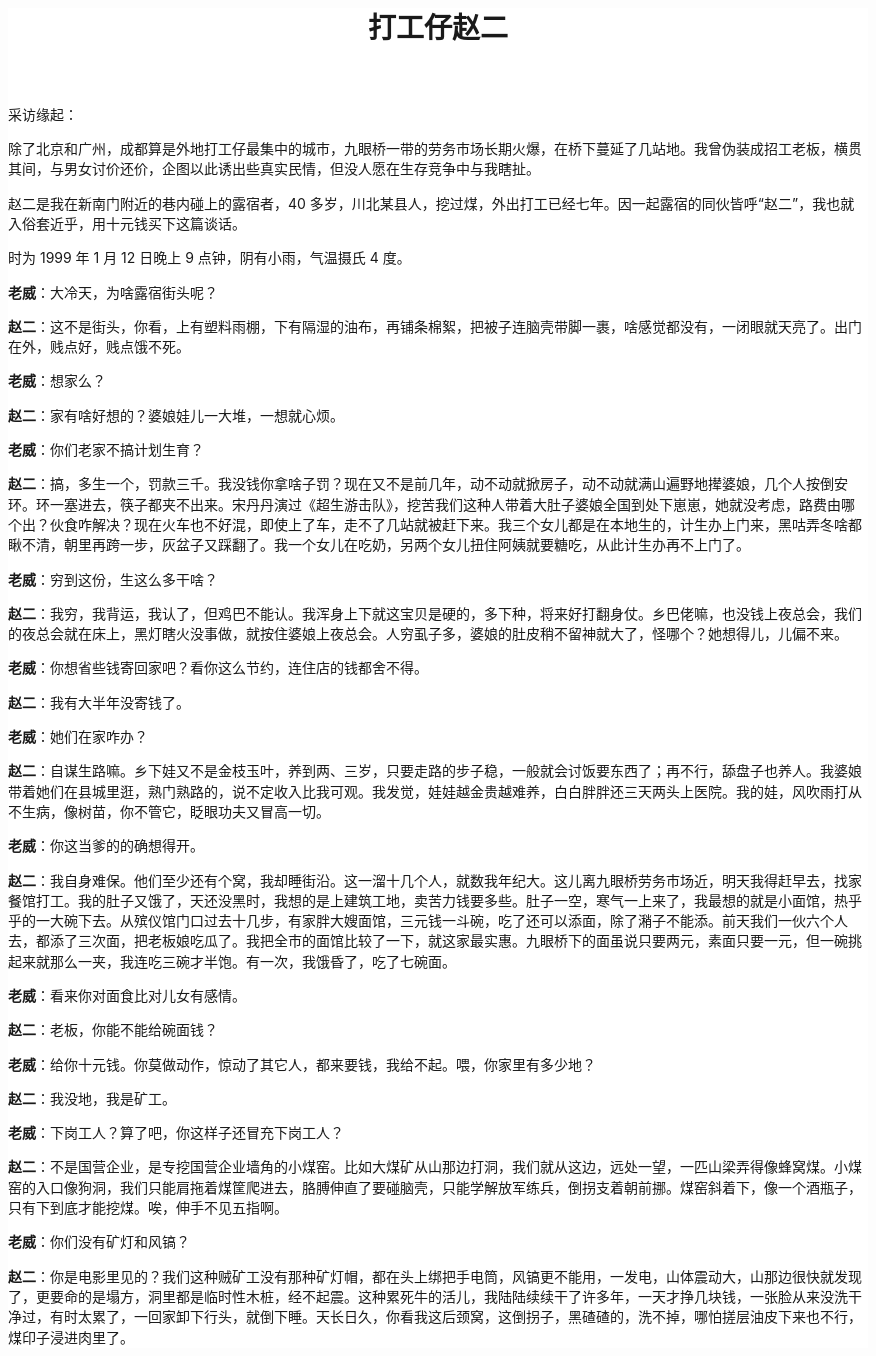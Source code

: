 ﻿---
title: 打工仔赵二
---

采访缘起：

除了北京和广州，成都算是外地打工仔最集中的城市，九眼桥一带的劳务市场长期火爆，在桥下蔓延了几站地。我曾伪装成招工老板，横贯其间，与男女讨价还价，企图以此诱出些真实民情，但没人愿在生存竞争中与我瞎扯。

赵二是我在新南门附近的巷内碰上的露宿者，40 多岁，川北某县人，挖过煤，外出打工已经七年。因一起露宿的同伙皆呼“赵二”，我也就入俗套近乎，用十元钱买下这篇谈话。

时为 1999 年 1 月 12 日晚上 9 点钟，阴有小雨，气温摄氏 4 度。

**老威**：大冷天，为啥露宿街头呢？

**赵二**：这不是街头，你看，上有塑料雨棚，下有隔湿的油布，再铺条棉絮，把被子连脑壳带脚一裹，啥感觉都没有，一闭眼就天亮了。出门在外，贱点好，贱点饿不死。

**老威**：想家么？

**赵二**：家有啥好想的？婆娘娃儿一大堆，一想就心烦。

**老威**：你们老家不搞计划生育？

**赵二**：搞，多生一个，罚款三千。我没钱你拿啥子罚？现在又不是前几年，动不动就掀房子，动不动就满山遍野地撵婆娘，几个人按倒安环。环一塞进去，筷子都夹不出来。宋丹丹演过《超生游击队》，挖苦我们这种人带着大肚子婆娘全国到处下崽崽，她就没考虑，路费由哪个出？伙食咋解决？现在火车也不好混，即使上了车，走不了几站就被赶下来。我三个女儿都是在本地生的，计生办上门来，黑咕弄冬啥都瞅不清，朝里再跨一步，灰盆子又踩翻了。我一个女儿在吃奶，另两个女儿扭住阿姨就要糖吃，从此计生办再不上门了。

**老威**：穷到这份，生这么多干啥？

**赵二**：我穷，我背运，我认了，但鸡巴不能认。我浑身上下就这宝贝是硬的，多下种，将来好打翻身仗。乡巴佬嘛，也没钱上夜总会，我们的夜总会就在床上，黑灯瞎火没事做，就按住婆娘上夜总会。人穷虱子多，婆娘的肚皮稍不留神就大了，怪哪个？她想得儿，儿偏不来。

**老威**：你想省些钱寄回家吧？看你这么节约，连住店的钱都舍不得。

**赵二**：我有大半年没寄钱了。

**老威**：她们在家咋办？

**赵二**：自谋生路嘛。乡下娃又不是金枝玉叶，养到两、三岁，只要走路的步子稳，一般就会讨饭要东西了；再不行，舔盘子也养人。我婆娘带着她们在县城里逛，熟门熟路的，说不定收入比我可观。我发觉，娃娃越金贵越难养，白白胖胖还三天两头上医院。我的娃，风吹雨打从不生病，像树苗，你不管它，眨眼功夫又冒高一切。

**老威**：你这当爹的的确想得开。

**赵二**：我自身难保。他们至少还有个窝，我却睡街沿。这一溜十几个人，就数我年纪大。这儿离九眼桥劳务市场近，明天我得赶早去，找家餐馆打工。我的肚子又饿了，天还没黑时，我想的是上建筑工地，卖苦力钱要多些。肚子一空，寒气一上来了，我最想的就是小面馆，热乎乎的一大碗下去。从殡仪馆门口过去十几步，有家胖大嫂面馆，三元钱一斗碗，吃了还可以添面，除了潲子不能添。前天我们一伙六个人去，都添了三次面，把老板娘吃瓜了。我把全市的面馆比较了一下，就这家最实惠。九眼桥下的面虽说只要两元，素面只要一元，但一碗挑起来就那么一夹，我连吃三碗才半饱。有一次，我饿昏了，吃了七碗面。

**老威**：看来你对面食比对儿女有感情。

**赵二**：老板，你能不能给碗面钱？

**老威**：给你十元钱。你莫做动作，惊动了其它人，都来要钱，我给不起。喂，你家里有多少地？

**赵二**：我没地，我是矿工。

**老威**：下岗工人？算了吧，你这样子还冒充下岗工人？

**赵二**：不是国营企业，是专挖国营企业墙角的小煤窑。比如大煤矿从山那边打洞，我们就从这边，远处一望，一匹山梁弄得像蜂窝煤。小煤窑的入口像狗洞，我们只能肩拖着煤筐爬进去，胳膊伸直了要碰脑壳，只能学解放军练兵，倒拐支着朝前挪。煤窑斜着下，像一个酒瓶子，只有下到底才能挖煤。唉，伸手不见五指啊。

**老威**：你们没有矿灯和风镐？

**赵二**：你是电影里见的？我们这种贼矿工没有那种矿灯帽，都在头上绑把手电筒，风镐更不能用，一发电，山体震动大，山那边很快就发现了，更要命的是塌方，洞里都是临时性木桩，经不起震。这种累死牛的活儿，我陆陆续续干了许多年，一天才挣几块钱，一张脸从来没洗干净过，有时太累了，一回家卸下行头，就倒下睡。天长日久，你看我这后颈窝，这倒拐子，黑碴碴的，洗不掉，哪怕搓层油皮下来也不行，煤印子浸进肉里了。
